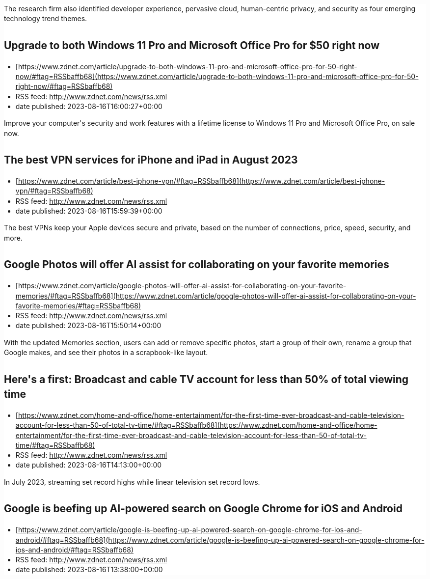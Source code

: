 The research firm also identified developer experience, pervasive cloud, human-centric privacy, and security as four emerging technology trend themes.

## Upgrade to both Windows 11 Pro and Microsoft Office Pro for $50 right now
 - [https://www.zdnet.com/article/upgrade-to-both-windows-11-pro-and-microsoft-office-pro-for-50-right-now/#ftag=RSSbaffb68](https://www.zdnet.com/article/upgrade-to-both-windows-11-pro-and-microsoft-office-pro-for-50-right-now/#ftag=RSSbaffb68)
 - RSS feed: http://www.zdnet.com/news/rss.xml
 - date published: 2023-08-16T16:00:27+00:00

Improve your computer's security and work features with a lifetime license to Windows 11 Pro and Microsoft Office Pro, on sale now.

## The best VPN services for iPhone and iPad in August 2023
 - [https://www.zdnet.com/article/best-iphone-vpn/#ftag=RSSbaffb68](https://www.zdnet.com/article/best-iphone-vpn/#ftag=RSSbaffb68)
 - RSS feed: http://www.zdnet.com/news/rss.xml
 - date published: 2023-08-16T15:59:39+00:00

The best VPNs keep your Apple devices secure and private, based on the number of connections, price, speed, security, and more.

## Google Photos will offer AI assist for collaborating on your favorite memories
 - [https://www.zdnet.com/article/google-photos-will-offer-ai-assist-for-collaborating-on-your-favorite-memories/#ftag=RSSbaffb68](https://www.zdnet.com/article/google-photos-will-offer-ai-assist-for-collaborating-on-your-favorite-memories/#ftag=RSSbaffb68)
 - RSS feed: http://www.zdnet.com/news/rss.xml
 - date published: 2023-08-16T15:50:14+00:00

With the updated Memories section, users can add or remove specific photos, start a group of their own, rename a group that Google makes, and see their photos in a scrapbook-like layout.

## Here's a first: Broadcast and cable TV account for less than 50% of total viewing time
 - [https://www.zdnet.com/home-and-office/home-entertainment/for-the-first-time-ever-broadcast-and-cable-television-account-for-less-than-50-of-total-tv-time/#ftag=RSSbaffb68](https://www.zdnet.com/home-and-office/home-entertainment/for-the-first-time-ever-broadcast-and-cable-television-account-for-less-than-50-of-total-tv-time/#ftag=RSSbaffb68)
 - RSS feed: http://www.zdnet.com/news/rss.xml
 - date published: 2023-08-16T14:13:00+00:00

In July 2023, streaming set record highs while linear television set record lows.

## Google is beefing up AI-powered search on Google Chrome for iOS and Android
 - [https://www.zdnet.com/article/google-is-beefing-up-ai-powered-search-on-google-chrome-for-ios-and-android/#ftag=RSSbaffb68](https://www.zdnet.com/article/google-is-beefing-up-ai-powered-search-on-google-chrome-for-ios-and-android/#ftag=RSSbaffb68)
 - RSS feed: http://www.zdnet.com/news/rss.xml
 - date published: 2023-08-16T13:38:00+00:00
